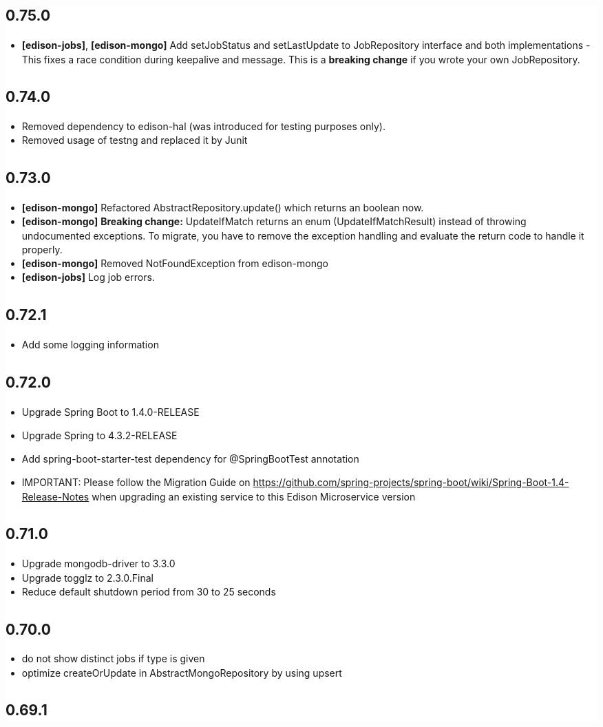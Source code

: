 ## 0.75.0

* **[edison-jobs]**, **[edison-mongo]** Add setJobStatus and setLastUpdate to JobRepository interface and both
  implementations - This fixes a race condition during keepalive and message.
  This is a **breaking change** if you wrote your own JobRepository.

## 0.74.0

* Removed dependency to edison-hal (was introduced for testing purposes only).
* Removed usage of testng and replaced it by Junit

## 0.73.0

* **[edison-mongo]** Refactored AbstractRepository.update() which returns an boolean now.
* **[edison-mongo]** **Breaking change:** UpdateIfMatch returns an enum (UpdateIfMatchResult) instead of throwing
  undocumented exceptions. To migrate, you have to remove the exception handling and evaluate the return code to handle
  it properly.
* **[edison-mongo]** Removed NotFoundException from edison-mongo
* **[edison-jobs]** Log job errors.

## 0.72.1

* Add some logging information

## 0.72.0

* Upgrade Spring Boot to 1.4.0-RELEASE
* Upgrade Spring to 4.3.2-RELEASE
* Add spring-boot-starter-test dependency for @SpringBootTest annotation

* IMPORTANT: Please follow the Migration Guide on
  https://github.com/spring-projects/spring-boot/wiki/Spring-Boot-1.4-Release-Notes
  when upgrading an existing service to this Edison Microservice version

## 0.71.0

* Upgrade mongodb-driver to 3.3.0
* Upgrade togglz to 2.3.0.Final
* Reduce default shutdown period from 30 to 25 seconds

## 0.70.0

* do not show distinct jobs if type is given
* optimize createOrUpdate in AbstractMongoRepository by using upsert

## 0.69.1
